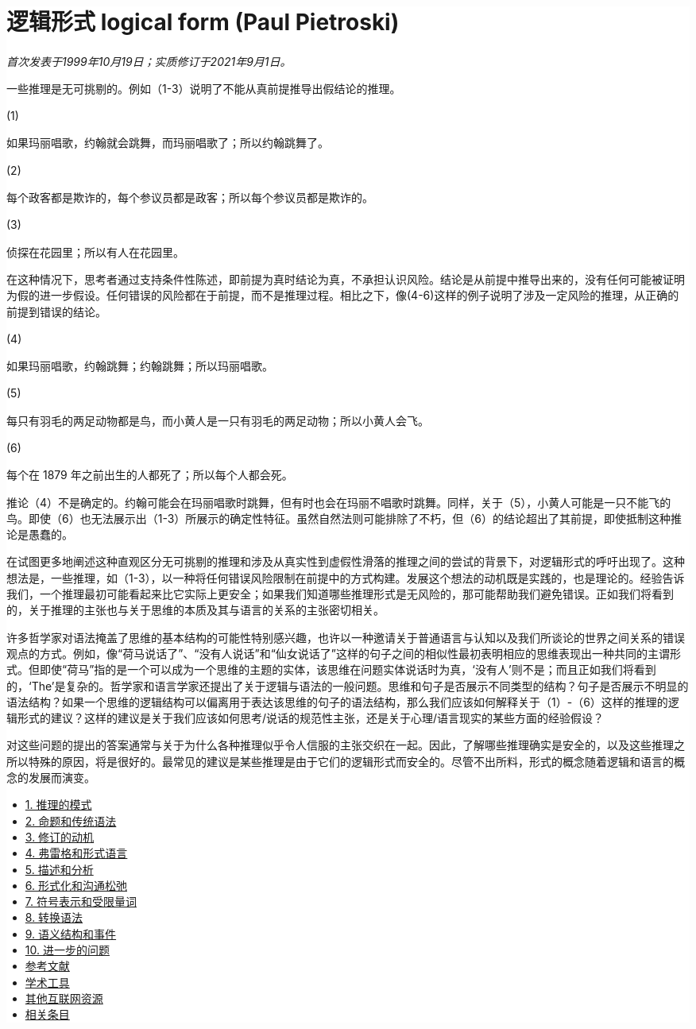 # 逻辑形式 logical form (Paul Pietroski)

_首次发表于1999年10月19日；实质修订于2021年9月1日。_

一些推理是无可挑剔的。例如（1-3）说明了不能从真前提推导出假结论的推理。

(1)

如果玛丽唱歌，约翰就会跳舞，而玛丽唱歌了；所以约翰跳舞了。

(2)

每个政客都是欺诈的，每个参议员都是政客；所以每个参议员都是欺诈的。

(3)

侦探在花园里；所以有人在花园里。

在这种情况下，思考者通过支持条件性陈述，即前提为真时结论为真，不承担认识风险。结论是从前提中推导出来的，没有任何可能被证明为假的进一步假设。任何错误的风险都在于前提，而不是推理过程。相比之下，像(4-6)这样的例子说明了涉及一定风险的推理，从正确的前提到错误的结论。

(4)

如果玛丽唱歌，约翰跳舞；约翰跳舞；所以玛丽唱歌。

(5)

每只有羽毛的两足动物都是鸟，而小黄人是一只有羽毛的两足动物；所以小黄人会飞。

(6)

每个在 1879 年之前出生的人都死了；所以每个人都会死。

推论（4）不是确定的。约翰可能会在玛丽唱歌时跳舞，但有时也会在玛丽不唱歌时跳舞。同样，关于（5），小黄人可能是一只不能飞的鸟。即使（6）也无法展示出（1-3）所展示的确定性特征。虽然自然法则可能排除了不朽，但（6）的结论超出了其前提，即使抵制这种推论是愚蠢的。

在试图更多地阐述这种直观区分无可挑剔的推理和涉及从真实性到虚假性滑落的推理之间的尝试的背景下，对逻辑形式的呼吁出现了。这种想法是，一些推理，如（1-3），以一种将任何错误风险限制在前提中的方式构建。发展这个想法的动机既是实践的，也是理论的。经验告诉我们，一个推理最初可能看起来比它实际上更安全；如果我们知道哪些推理形式是无风险的，那可能帮助我们避免错误。正如我们将看到的，关于推理的主张也与关于思维的本质及其与语言的关系的主张密切相关。

许多哲学家对语法掩盖了思维的基本结构的可能性特别感兴趣，也许以一种邀请关于普通语言与认知以及我们所谈论的世界之间关系的错误观点的方式。例如，像“荷马说话了”、“没有人说话”和“仙女说话了”这样的句子之间的相似性最初表明相应的思维表现出一种共同的主谓形式。但即使“荷马”指的是一个可以成为一个思维的主题的实体，该思维在问题实体说话时为真，‘没有人’则不是；而且正如我们将看到的，‘The’是复杂的。哲学家和语言学家还提出了关于逻辑与语法的一般问题。思维和句子是否展示不同类型的结构？句子是否展示不明显的语法结构？如果一个思维的逻辑结构可以偏离用于表达该思维的句子的语法结构，那么我们应该如何解释关于（1）-（6）这样的推理的逻辑形式的建议？这样的建议是关于我们应该如何思考/说话的规范性主张，还是关于心理/语言现实的某些方面的经验假设？

对这些问题的提出的答案通常与关于为什么各种推理似乎令人信服的主张交织在一起。因此，了解哪些推理确实是安全的，以及这些推理之所以特殊的原因，将是很好的。最常见的建议是某些推理是由于它们的逻辑形式而安全的。尽管不出所料，形式的概念随着逻辑和语言的概念的发展而演变。

* [1. 推理的模式](https://plato.stanford.edu/entries/logical-form/#pat)
* [2. 命题和传统语法](https://plato.stanford.edu/entries/logical-form/#prop)
* [3. 修订的动机](https://plato.stanford.edu/entries/logical-form/#mot)
* [4. 弗雷格和形式语言](https://plato.stanford.edu/entries/logical-form/#freg)
* [5. 描述和分析](https://plato.stanford.edu/entries/logical-form/#des)
* [6. 形式化和沟通松弛](https://plato.stanford.edu/entries/logical-form/#reg)
* [7. 符号表示和受限量词](https://plato.stanford.edu/entries/logical-form/#not)
* [8. 转换语法](https://plato.stanford.edu/entries/logical-form/#tran)
* [9. 语义结构和事件](https://plato.stanford.edu/entries/logical-form/#sem)
* [10. 进一步的问题](https://plato.stanford.edu/entries/logical-form/#fq)
* [参考文献](https://plato.stanford.edu/entries/logical-form/#Bib)
* [学术工具](https://plato.stanford.edu/entries/logical-form/#Aca)
* [其他互联网资源](https://plato.stanford.edu/entries/logical-form/#Oth)
* [相关条目](https://plato.stanford.edu/entries/logical-form/#Rel)
